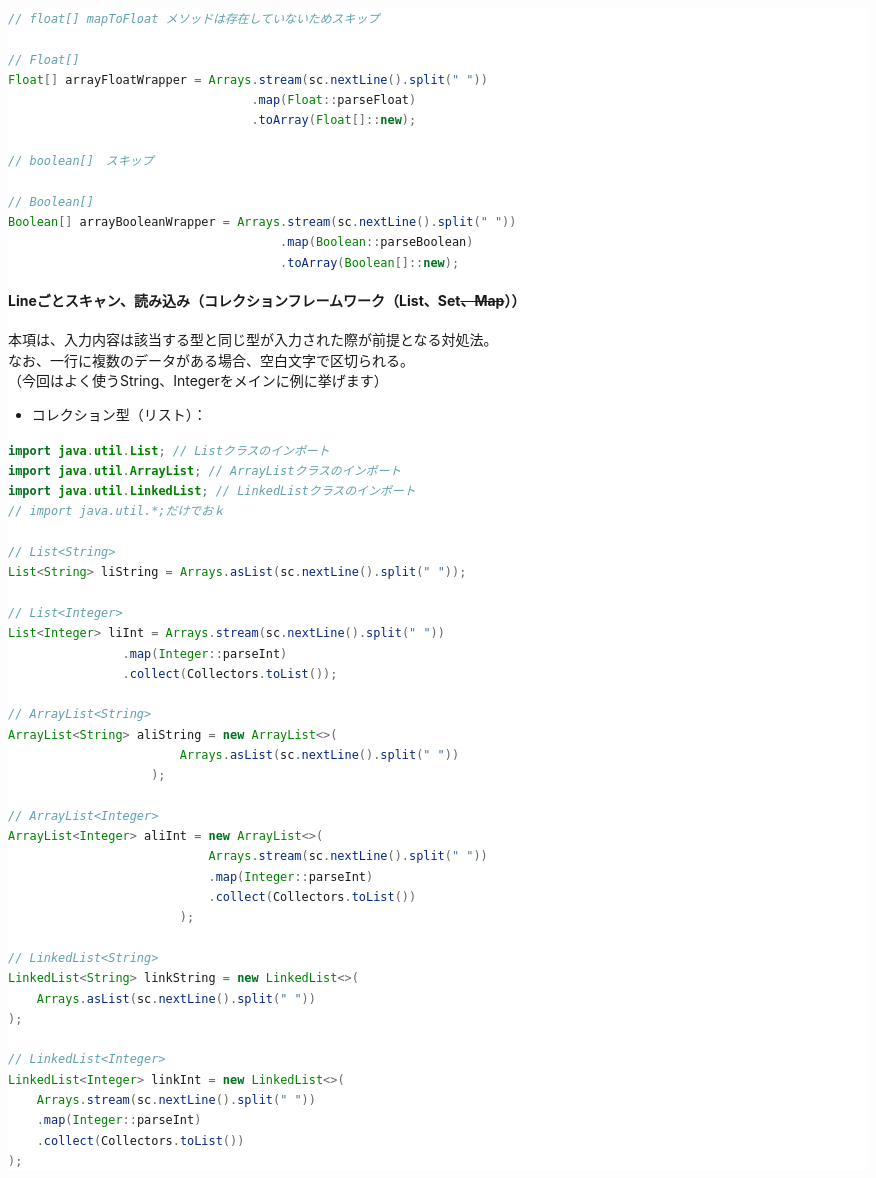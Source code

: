 ``` Java
// float[] mapToFloat メソッドは存在していないためスキップ

// Float[]
Float[] arrayFloatWrapper = Arrays.stream(sc.nextLine().split(" "))
                                  .map(Float::parseFloat)
                                  .toArray(Float[]::new);

// boolean[]　スキップ

// Boolean[] 
Boolean[] arrayBooleanWrapper = Arrays.stream(sc.nextLine().split(" "))
                                      .map(Boolean::parseBoolean)
                                      .toArray(Boolean[]::new);
```

#### Lineごとスキャン、読み込み（コレクションフレームワーク（List、Set<del>、Map</del>））
本項は、入力内容は該当する型と同じ型が入力された際が前提となる対処法。  
なお、一行に複数のデータがある場合、空白文字で区切られる。  
（今回はよく使うString、Integerをメインに例に挙げます）
* コレクション型（リスト）：
```Java
import java.util.List; // Listクラスのインポート
import java.util.ArrayList; // ArrayListクラスのインポート
import java.util.LinkedList; // LinkedListクラスのインポート
// import java.util.*;だけでおｋ

// List<String>
List<String> liString = Arrays.asList(sc.nextLine().split(" "));

// List<Integer>
List<Integer> liInt = Arrays.stream(sc.nextLine().split(" "))
                .map(Integer::parseInt)
                .collect(Collectors.toList());

// ArrayList<String>
ArrayList<String> aliString = new ArrayList<>(
                        Arrays.asList(sc.nextLine().split(" "))
                    );

// ArrayList<Integer>
ArrayList<Integer> aliInt = new ArrayList<>(
                            Arrays.stream(sc.nextLine().split(" "))
                            .map(Integer::parseInt)
                            .collect(Collectors.toList())
                        );

// LinkedList<String>
LinkedList<String> linkString = new LinkedList<>(
    Arrays.asList(sc.nextLine().split(" "))
);

// LinkedList<Integer>
LinkedList<Integer> linkInt = new LinkedList<>(
    Arrays.stream(sc.nextLine().split(" "))
    .map(Integer::parseInt)
    .collect(Collectors.toList())
);
```
